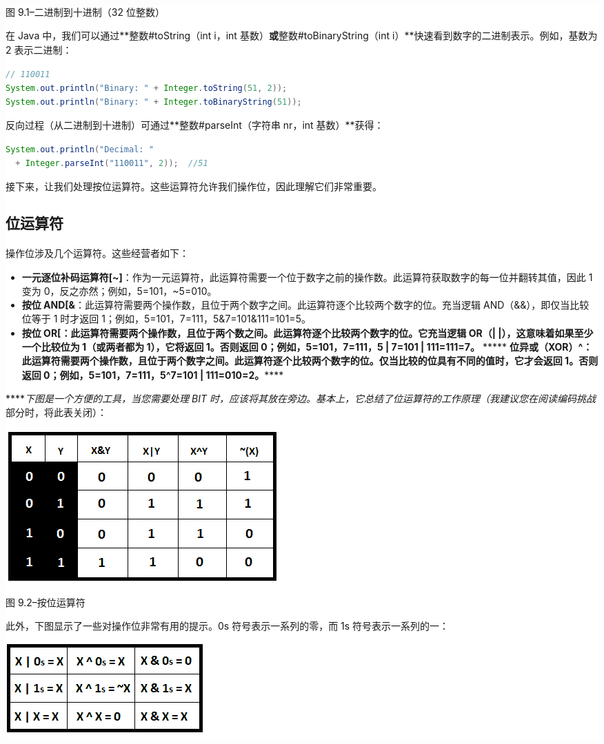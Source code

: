 图 9.1–二进制到十进制（32 位整数）

在 Java 中，我们可以通过**整数#toString（int i，int 基数）**或**整数#toBinaryString（int i）**快速看到数字的二进制表示。例如，基数为 2 表示二进制：

```java
// 110011
System.out.println("Binary: " + Integer.toString(51, 2));
System.out.println("Binary: " + Integer.toBinaryString(51));
```

反向过程（从二进制到十进制）可通过**整数#parseInt（字符串 nr，int 基数）**获得：

```java
System.out.println("Decimal: " 
  + Integer.parseInt("110011", 2));  //51
```

接下来，让我们处理按位运算符。这些运算符允许我们操作位，因此理解它们非常重要。

## 位运算符

操作位涉及几个运算符。这些经营者如下：

*   **一元逐位补码运算符[~]**：作为一元运算符，此运算符需要一个位于数字之前的操作数。此运算符获取数字的每一位并翻转其值，因此 1 变为 0，反之亦然；例如，5=101，~5=010。
*   **按位 AND[&**：此运算符需要两个操作数，且位于两个数字之间。此运算符逐个比较两个数字的位。充当逻辑 AND（&&），即仅当比较位等于 1 时才返回 1；例如，5=101，7=111，5&7=101&111=101=5。
*   **按位 OR[******：此运算符需要两个操作数，且位于两个数之间。此运算符逐个比较两个数字的位。它充当逻辑 OR（| |），这意味着如果至少一个比较位为 1（或两者都为 1），它将返回 1。否则返回 0；例如，5=101，7=111，5 | 7=101 | 111=111=7。****
*****   **位异或（XOR）****^****：此运算符需要两个操作数，且位于两个数字之间。此运算符逐个比较两个数字的位。仅当比较的位具有不同的值时，它才会返回 1。否则返回 0；例如，5=101，7=111，5^7=101 | 111=010=2。******

 ******下图是一个方便的工具，当您需要处理 BIT 时，应该将其放在旁边。基本上，它总结了位运算符的工作原理（我建议您在阅读*编码挑战*部分时，将此表关闭）：

![Figure 9.2 – Bitwise operators ](img/Figure_9.2_B15403.jpg)

图 9.2–按位运算符

此外，下图显示了一些对操作位非常有用的提示。0s 符号表示一系列的零，而 1s 符号表示一系列的一：

![Figure 9.3 – Bitwise tips ](img/Figure_9.3_B15403.jpg)
